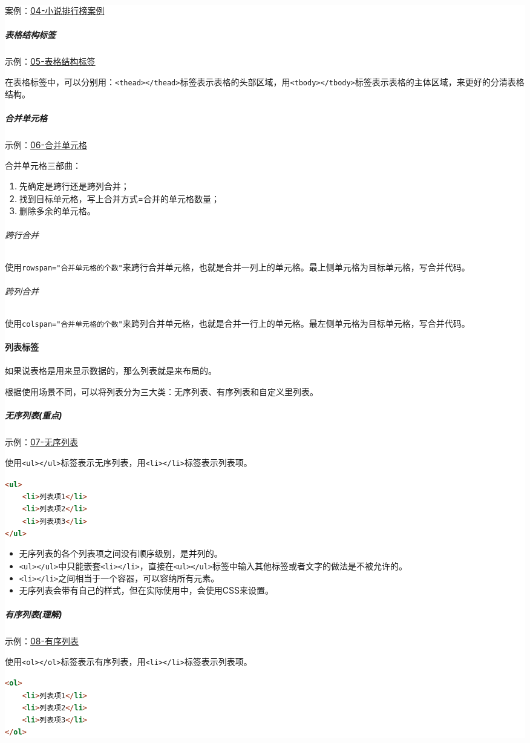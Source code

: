 案例：[04-小说排行榜案例](./Basic/day02/example/04-小说排行榜案例.html)

##### 表格结构标签

示例：[05-表格结构标签](./Basic/day02/example/05-表格结构标签.html)

在表格标签中，可以分别用：`<thead></thead>`标签表示表格的头部区域，用`<tbody></tbody>`标签表示表格的主体区域，来更好的分清表格结构。

##### 合并单元格

示例：[06-合并单元格](./Basic/day02/example/06-合并单元格.html)

合并单元格三部曲：

1. 先确定是跨行还是跨列合并；
2. 找到目标单元格，写上合并方式=合并的单元格数量；
3. 删除多余的单元格。

 ###### 跨行合并

使用`rowspan="合并单元格的个数"`来跨行合并单元格，也就是合并一列上的单元格。最上侧单元格为目标单元格，写合并代码。

###### 跨列合并

使用`colspan="合并单元格的个数"`来跨列合并单元格，也就是合并一行上的单元格。最左侧单元格为目标单元格，写合并代码。

#### 列表标签

如果说表格是用来显示数据的，那么列表就是来布局的。

根据使用场景不同，可以将列表分为三大类：无序列表、有序列表和自定义里列表。

##### 无序列表(重点)

示例：[07-无序列表](./Basic/day02/example/07-无序列表.html)

使用`<ul></ul>`标签表示无序列表，用`<li></li>`标签表示列表项。

```html
<ul>
    <li>列表项1</li>
    <li>列表项2</li>
    <li>列表项3</li>
</ul>
```

- 无序列表的各个列表项之间没有顺序级别，是并列的。
- `<ul></ul>`中只能嵌套`<li></li>`，直接在`<ul></ul>`标签中输入其他标签或者文字的做法是不被允许的。
- `<li></li>`之间相当于一个容器，可以容纳所有元素。
- 无序列表会带有自己的样式，但在实际使用中，会使用CSS来设置。

##### 有序列表(理解)

示例：[08-有序列表](./Basic/day02/example/08-有序列表.html)

使用`<ol></ol>`标签表示有序列表，用`<li></li>`标签表示列表项。

```html
<ol>
    <li>列表项1</li>
    <li>列表项2</li>
    <li>列表项3</li>
</ol>
```
